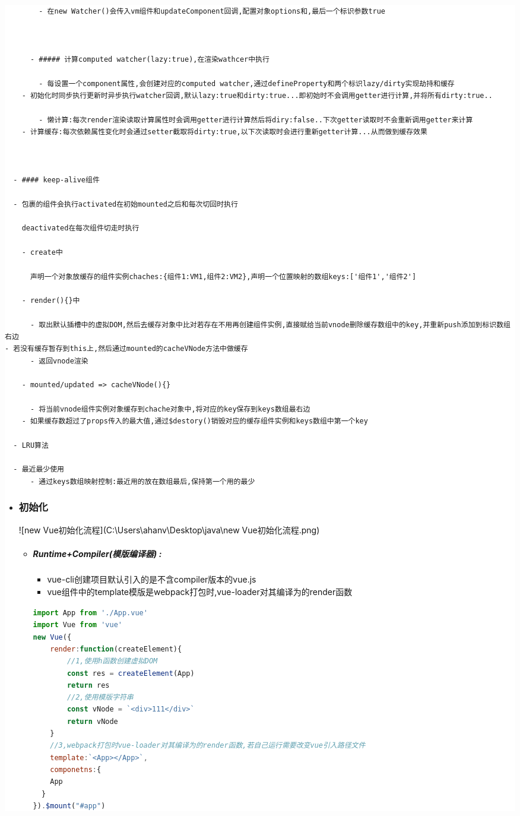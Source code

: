             - 在new Watcher()会传入vm组件和updateComponent回调,配置对象options和,最后一个标识参数true
        
              
        
          - ##### 计算computed watcher(lazy:true),在渲染wathcer中执行
        
            - 每设置一个component属性,会创建对应的computed watcher,通过defineProperty和两个标识lazy/dirty实现劫持和缓存
        - 初始化时同步执行更新时异步执行watcher回调,默认lazy:true和dirty:true...即初始时不会调用getter进行计算,并将所有dirty:true..
          
            - 懒计算:每次render渲染读取计算属性时会调用getter进行计算然后将diry:false..下次getter读取时不会重新调用getter来计算
        - 计算缓存:每次依赖属性变化时会通过setter截取将dirty:true,以下次读取时会进行重新getter计算...从而做到缓存效果
        
        
      
      - #### keep-alive组件

      - 包裹的组件会执行activated在初始mounted之后和每次切回时执行

        deactivated在每次组件切走时执行

        - create中

          声明一个对象放缓存的组件实例chaches:{组件1:VM1,组件2:VM2},声明一个位置映射的数组keys:['组件1','组件2']

        - render(){}中

          - 取出默认插槽中的虚拟DOM,然后去缓存对象中比对若存在不用再创建组件实例,直接赋给当前vnode删除缓存数组中的key,并重新push添加到标识数组右边
    - 若没有缓存暂存到this上,然后通过mounted的cacheVNode方法中做缓存
          - 返回vnode渲染

        - mounted/updated => cacheVNode(){}

          - 将当前vnode组件实例对象缓存到chache对象中,将对应的key保存到keys数组最右边
        - 如果缓存数超过了props传入的最大值,通过$destory()销毁对应的缓存组件实例和keys数组中第一个key
          
      - LRU算法
        
      - 最近最少使用
          - 通过keys数组映射控制:最近用的放在数组最后,保持第一个用的最少
      
      

    

  - ### 初始化

    ![new Vue初始化流程](C:\Users\ahanv\Desktop\java\new Vue初始化流程.png)

    

    - ##### Runtime+Compiler(模版编译器) :

      - vue-cli创建项目默认引入的是不含compiler版本的vue.js
      - vue组件中的template模版是webpack打包时,vue-loader对其编译为的render函数

      ```js
      import App from './App.vue'
      import Vue from 'vue'
      new Vue({
          render:function(createElement){
              //1,使用h函数创建虚拟DOM
              const res = createElement(App)
              return res
              //2,使用模版字符串
              const vNode = `<div>111</div>`
              return vNode
          }
          //3,webpack打包时vue-loader对其编译为的render函数,若自己运行需要改变vue引入路径文件
          template:`<App></App>`,
          componetns:{
          App
      	}
      }).$mount("#app")
      ```
